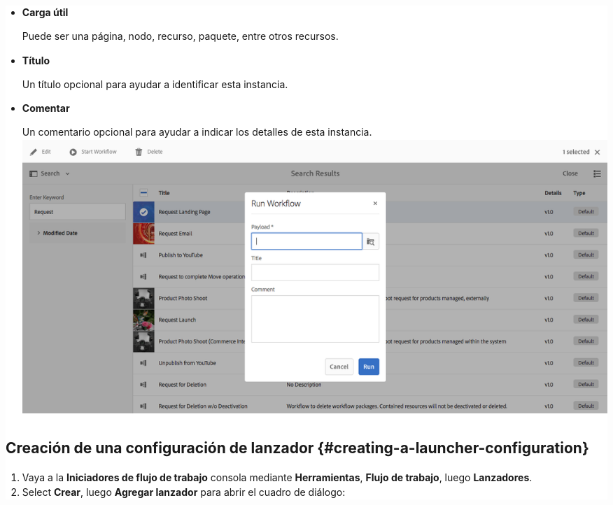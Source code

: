    * **Carga útil**

      Puede ser una página, nodo, recurso, paquete, entre otros recursos.

   * **Título**

      Un título opcional para ayudar a identificar esta instancia.

   * **Comentar**

      Un comentario opcional para ayudar a indicar los detalles de esta instancia.
   ![wf-104](assets/wf-104.png)

## Creación de una configuración de lanzador {#creating-a-launcher-configuration}

1. Vaya a la **Iniciadores de flujo de trabajo** consola mediante **Herramientas**, **Flujo de trabajo**, luego **Lanzadores**.
1. Select **Crear**, luego **Agregar lanzador** para abrir el cuadro de diálogo:
